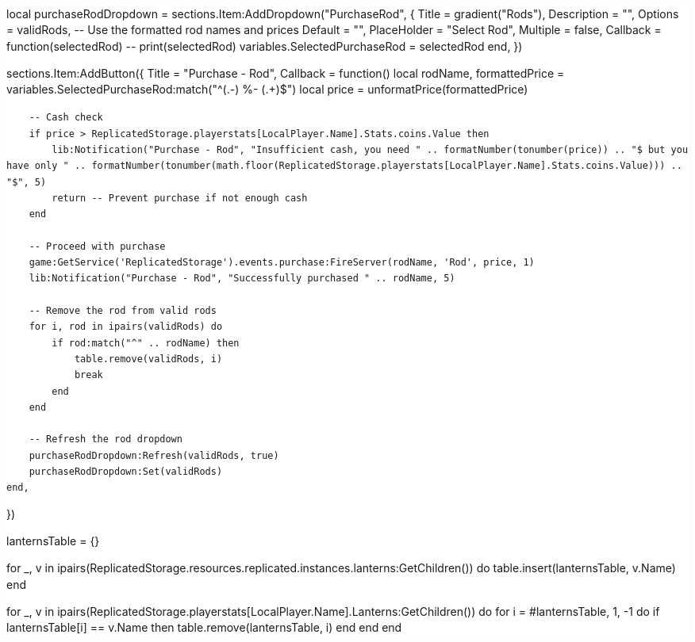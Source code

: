 
local purchaseRodDropdown = sections.Item:AddDropdown("PurchaseRod", {
    Title = gradient("Rods"),
    Description = "",
    Options = validRods,  -- Use the formatted rod names and prices
    Default = "",
    PlaceHolder = "Select Rod",
    Multiple = false,
    Callback = function(selectedRod)
        -- print(selectedRod)
        variables.SelectedPurchaseRod = selectedRod
    end,
})

sections.Item:AddButton({
    Title = "Purchase - Rod",
    Callback = function()
        local rodName, formattedPrice = variables.SelectedPurchaseRod:match("^(.-) %- (.+)$")
        local price = unformatPrice(formattedPrice)

        -- Cash check
        if price > ReplicatedStorage.playerstats[LocalPlayer.Name].Stats.coins.Value then
            lib:Notification("Purchase - Rod", "Insufficient cash, you need " .. formatNumber(tonumber(price)) .. "$ but you have only " .. formatNumber(tonumber(math.floor(ReplicatedStorage.playerstats[LocalPlayer.Name].Stats.coins.Value))) .. "$", 5)
            return -- Prevent purchase if not enough cash
        end

        -- Proceed with purchase
        game:GetService('ReplicatedStorage').events.purchase:FireServer(rodName, 'Rod', price, 1)
        lib:Notification("Purchase - Rod", "Successfully purchased " .. rodName, 5)

        -- Remove the rod from valid rods
        for i, rod in ipairs(validRods) do
            if rod:match("^" .. rodName) then
                table.remove(validRods, i)
                break
            end
        end

        -- Refresh the rod dropdown
        purchaseRodDropdown:Refresh(validRods, true)
        purchaseRodDropdown:Set(validRods)
    end,
})

lanternsTable = {}

for _, v in ipairs(ReplicatedStorage.resources.replicated.instances.lanterns:GetChildren()) do
    table.insert(lanternsTable, v.Name)
end

for _, v in ipairs(ReplicatedStorage.playerstats[LocalPlayer.Name].Lanterns:GetChildren()) do
    for i = #lanternsTable, 1, -1 do
        if lanternsTable[i] == v.Name then
            table.remove(lanternsTable, i)
        end
    end
end
